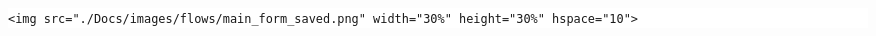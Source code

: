     <img src="./Docs/images/flows/main_form_saved.png" width="30%" height="30%" hspace="10">
  </kbd>
<p/>
